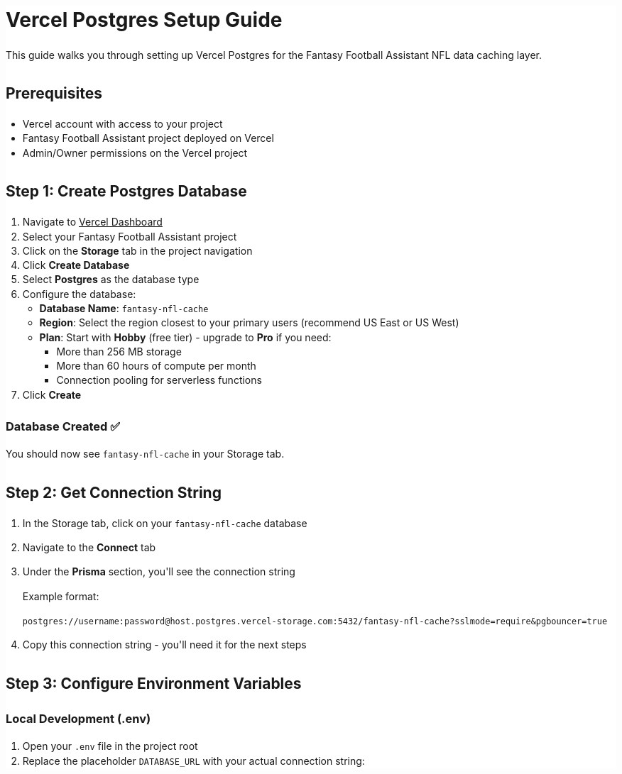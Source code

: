 # Vercel Postgres Setup Guide

This guide walks you through setting up Vercel Postgres for the Fantasy Football Assistant NFL data caching layer.

## Prerequisites

- Vercel account with access to your project
- Fantasy Football Assistant project deployed on Vercel
- Admin/Owner permissions on the Vercel project

## Step 1: Create Postgres Database

1. Navigate to [Vercel Dashboard](https://vercel.com/dashboard)
2. Select your Fantasy Football Assistant project
3. Click on the **Storage** tab in the project navigation
4. Click **Create Database**
5. Select **Postgres** as the database type
6. Configure the database:
   - **Database Name**: `fantasy-nfl-cache`
   - **Region**: Select the region closest to your primary users (recommend US East or US West)
   - **Plan**: Start with **Hobby** (free tier) - upgrade to **Pro** if you need:
     - More than 256 MB storage
     - More than 60 hours of compute per month
     - Connection pooling for serverless functions
7. Click **Create**

### Database Created ✅

You should now see `fantasy-nfl-cache` in your Storage tab.

## Step 2: Get Connection String

1. In the Storage tab, click on your `fantasy-nfl-cache` database
2. Navigate to the **Connect** tab
3. Under the **Prisma** section, you'll see the connection string

   Example format:
   ```
   postgres://username:password@host.postgres.vercel-storage.com:5432/fantasy-nfl-cache?sslmode=require&pgbouncer=true
   ```

4. Copy this connection string - you'll need it for the next steps

## Step 3: Configure Environment Variables

### Local Development (.env)

1. Open your `.env` file in the project root
2. Replace the placeholder `DATABASE_URL` with your actual connection string:
